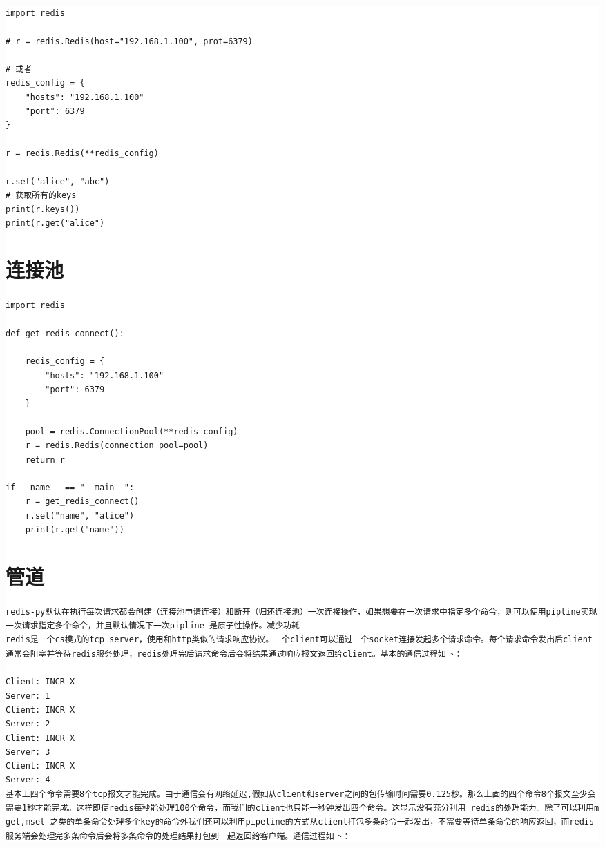 
```
import redis

# r = redis.Redis(host="192.168.1.100", prot=6379)

# 或者
redis_config = {
    "hosts": "192.168.1.100"
    "port": 6379
}

r = redis.Redis(**redis_config)

r.set("alice", "abc")
# 获取所有的keys
print(r.keys())
print(r.get("alice")

```

# 连接池

```
import redis

def get_redis_connect():

    redis_config = {
        "hosts": "192.168.1.100"
        "port": 6379
    }
    
    pool = redis.ConnectionPool(**redis_config)
    r = redis.Redis(connection_pool=pool)
    return r

if __name__ == "__main__":
    r = get_redis_connect()
    r.set("name", "alice")
    print(r.get("name"))

```

# 管道


```
redis-py默认在执行每次请求都会创建（连接池申请连接）和断开（归还连接池）一次连接操作，如果想要在一次请求中指定多个命令，则可以使用pipline实现一次请求指定多个命令，并且默认情况下一次pipline 是原子性操作。减少功耗
redis是一个cs模式的tcp server，使用和http类似的请求响应协议。一个client可以通过一个socket连接发起多个请求命令。每个请求命令发出后client通常会阻塞并等待redis服务处理，redis处理完后请求命令后会将结果通过响应报文返回给client。基本的通信过程如下：

Client: INCR X
Server: 1
Client: INCR X
Server: 2
Client: INCR X
Server: 3
Client: INCR X
Server: 4
基本上四个命令需要8个tcp报文才能完成。由于通信会有网络延迟,假如从client和server之间的包传输时间需要0.125秒。那么上面的四个命令8个报文至少会需要1秒才能完成。这样即使redis每秒能处理100个命令，而我们的client也只能一秒钟发出四个命令。这显示没有充分利用 redis的处理能力。除了可以利用mget,mset 之类的单条命令处理多个key的命令外我们还可以利用pipeline的方式从client打包多条命令一起发出，不需要等待单条命令的响应返回，而redis服务端会处理完多条命令后会将多条命令的处理结果打包到一起返回给客户端。通信过程如下：
```